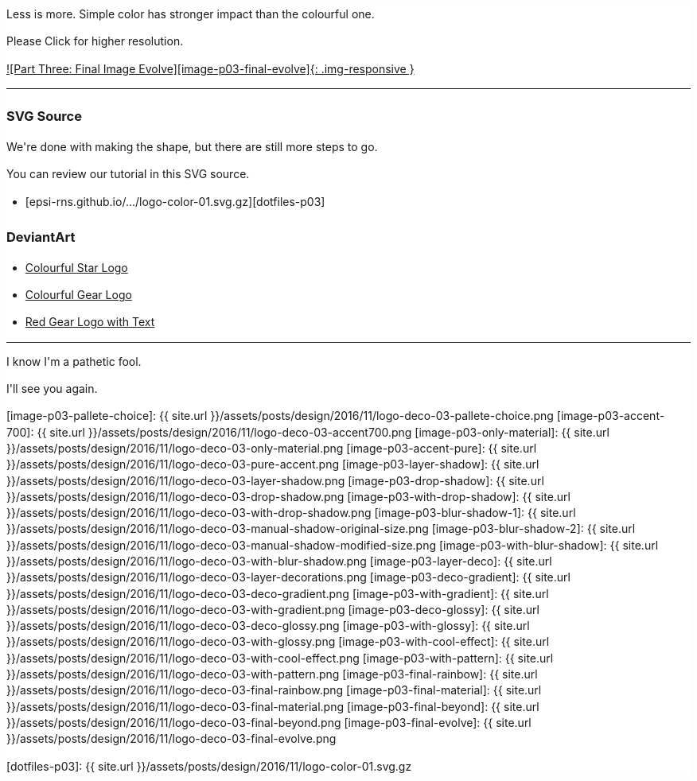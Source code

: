 Less is more. Simple color has stronger impact than the colourful one.

Please Click for higher resolution.

[![Part Three: Final Image Evolve][image-p03-final-evolve]{: .img-responsive }][hires-p03-final-evolve]

-- -- --

### SVG Source

We're done with making the shape,
but there are still more steps to go.

You can review our tutorial in this SVG source.

* [epsi-rns.github.io/.../logo-color-01.svg.gz][dotfiles-p03]

### DeviantArt

* [Colourful Star Logo][deviant-p03-final-star-simple]

* [Colourful Gear Logo][deviant-p03-final-gear-colour]

* [Red Gear Logo with Text][deviant-p03-final-gear-update]

-- -- --

I know I'm a pathetic fool.

I'll see you again.


[//]: <> ( -- -- -- links below -- -- -- )


[image-p03-pallete-choice]: {{ site.url }}/assets/posts/design/2016/11/logo-deco-03-pallete-choice.png
[image-p03-accent-700]: {{ site.url }}/assets/posts/design/2016/11/logo-deco-03-accent700.png
[image-p03-only-material]: {{ site.url }}/assets/posts/design/2016/11/logo-deco-03-only-material.png
[image-p03-accent-pure]: {{ site.url }}/assets/posts/design/2016/11/logo-deco-03-pure-accent.png
[image-p03-layer-shadow]: {{ site.url }}/assets/posts/design/2016/11/logo-deco-03-layer-shadow.png
[image-p03-drop-shadow]: {{ site.url }}/assets/posts/design/2016/11/logo-deco-03-drop-shadow.png
[image-p03-with-drop-shadow]: {{ site.url }}/assets/posts/design/2016/11/logo-deco-03-with-drop-shadow.png
[image-p03-blur-shadow-1]: {{ site.url }}/assets/posts/design/2016/11/logo-deco-03-manual-shadow-original-size.png
[image-p03-blur-shadow-2]: {{ site.url }}/assets/posts/design/2016/11/logo-deco-03-manual-shadow-modified-size.png
[image-p03-with-blur-shadow]: {{ site.url }}/assets/posts/design/2016/11/logo-deco-03-with-blur-shadow.png
[image-p03-layer-deco]: {{ site.url }}/assets/posts/design/2016/11/logo-deco-03-layer-decorations.png
[image-p03-deco-gradient]: {{ site.url }}/assets/posts/design/2016/11/logo-deco-03-deco-gradient.png
[image-p03-with-gradient]: {{ site.url }}/assets/posts/design/2016/11/logo-deco-03-with-gradient.png
[image-p03-deco-glossy]: {{ site.url }}/assets/posts/design/2016/11/logo-deco-03-deco-glossy.png
[image-p03-with-glossy]: {{ site.url }}/assets/posts/design/2016/11/logo-deco-03-with-glossy.png
[image-p03-with-cool-effect]: {{ site.url }}/assets/posts/design/2016/11/logo-deco-03-with-cool-effect.png
[image-p03-with-pattern]: {{ site.url }}/assets/posts/design/2016/11/logo-deco-03-with-pattern.png
[image-p03-final-rainbow]: {{ site.url }}/assets/posts/design/2016/11/logo-deco-03-final-rainbow.png
[image-p03-final-material]: {{ site.url }}/assets/posts/design/2016/11/logo-deco-03-final-material.png
[image-p03-final-beyond]: {{ site.url }}/assets/posts/design/2016/11/logo-deco-03-final-beyond.png
[image-p03-final-evolve]: {{ site.url }}/assets/posts/design/2016/11/logo-deco-03-final-evolve.png

[hires-p03-final-rainbow]: https://lh3.googleusercontent.com/YzLOyHmXUzuQABatw9gjBcECnrMCGXrdvKEozt8ERGmLJbtlKWW6e98oDbUgrYAx9NypNjCM734GDcYCIdgzQBwrdbipdkmHsnvmgGMotI4qawC4JaoVNKHeFO1qZVghEMqEv58i107zQxj_V0woFEbW84SJ8AaRbUrD4FtdrVoH06KkrqSsMZzFlYXaezfdhFglmnTL1pRe9pDFdXZONeJGFIADaHNmt5NUaDrP15-Ubl7tq4ZuUfj5oB1QmsS8bW_sh88DHvUF4dtBsWIJD5Ihm40Q2VNN65AjqWKCDyHA2I-YQDoEIMbYKYQADUUXUGNOFKLdz7YnWA0g7RqDMPk_Kv7F31p43nyBBmJmX9yaKho8Q7QxV7a0PwdEXfjHddcc1avnoN36UCYp4EpO9iX2ONYCDPHP6uaEXzK2H3eQBqXjq1HUyvZLi_Yz_YX2FJzsV9B-xrAGfWsKFFDDE8H-m1OxdEqhDrMlUlY_4abR7ziM9hJ7g73b5Tx3pzWCNh4NeJ9-Lu2V6aB_Ak2p0kqgXIYQILiloZaGrisFX50Ftr4JeMcL2ZbH6z_sM_A_n2FbvJ4wlAvndtd6ZH6r-jfsa_Rfr6E_4XeAZRRuQ6sStw60=s0
[hires-p03-final-material]: https://lh3.googleusercontent.com/jrQB9lvgpBNfiwTJZd0HDlI3Yu6L9gb4Lugm3U4cGjvW2Mhxq6IzFX7r97PTdgpHvr6RQrewEUunHLusKTlNiK7KViFYh_c78QVXoMSalNsg4WSht24aYwDcwYlD4KojyeKlJWRdcgNkHx7tZGKwSSyp1Qt3Wq2I9Y2rWSrHJvLbLrjwGGlIRC6d1nXCfizsXkqBwrHXPfEbunziClKdTHuuaijJbM_qqOYH1GZ7ZYO0WL8TM2qmBKVCXiNyNLLs6zyn3yZqCZQGPynDB1Ey4FxBHnzR1GdlRYNnE4TCEFNmER-ffYILqqON69oGLFdcrP5FfPwIPimaVW7CPQgGF9SX-QFenmv6kzFaA93LdWRzRUsbhSgUQjhv5ptMPeyusMnO_rK41nsch9lU6dxF2AxYOyjsfX8BDwzGR9fRtFojLfXANXPUAcOCnMC5qHWtGObNU_UwQ4Cjkzb35SeKQn3NVKzJgXbuWx4sh31O7NZ_36AEBa5esW07JteTnngBkRsfaPKVnAEm6gQyzJFsh2kdsSKMTcHCDgR05Uafl-yWlF8_Uyqh37sKzxlpS2DilQUrml_P1Kf6Y9OdN6lIvGH2JU7A452JPWJIr23Ai2HpqgeA=s0
[hires-p03-final-beyond]: https://lh3.googleusercontent.com/WEa5xOPKDjrmegsI8QXUqY0aWGs3DzNFu5kM_d_FRkGCE-t7t5_zD9Mes0cwJfiYT2VFJ92rgsS2WvUR9u-IHF_Yi4pgbJPxvbVjmAkvLnUQK6cmCRR8bCxaDeey4XEgkwFIrHUnLvMYbghkd6hmMqLJTxlMbNMn8xaAhhDvyEaBEIuTrvG_9I3I6xseHq2ruKFswmkzI8k3wrZq8Jj8QTQ7RP1dDlK6ZWMGGTr1IuXI-JfHglFhJ2NuLraV8JSvFpSRPA4BPYTC9VQH3Wgs2whyiLamynTyn9AyL31afef-9p_ol1ANuiQUqFbYlCYeAvpTxLTs_cVs-oj-cy5veXoa2JqYIsJQvPa1WUwCDV5qjSr9KqgEc3JiKgdfNUHbg1LGpfpyWI285Cv704y5ihzgmUsW0_YmNusvvRfGPoJOm8IzIaJhXYwToYKLOSMung5K-M5vsw3A7B1q8Nm74ZhWwRMPhjtLp_CrJZsOTcCfqXvfeLvXpeUar63R9xOAM94qWmDk0coJ-Hu9XxRAKX0uaWeu4i4JJAvsVi5ufXWP0SkwKp4y0D1MD9F8vWd2v5J3b-E78x8mYzLN4Sabi3szJ9XcUrt-lfkCZg-sZoip2945=s0
[hires-p03-final-evolve]: https://lh3.googleusercontent.com/0GpXOyNZaUEXmWKxK0BqYx45GJTejoZhJFIQV3Z1PI_Fjbt0XpzudqK0D9tW1T0W5Nfh91kGDiyUlWSk41wGuKd8OD0__GbVYfxzQGvoc-6YhBogk3pGU6xIFgSk8Wt8i8VsxexWCI49NKIfSTBDszQDGwuGPDwwcustG37DQuFIBboolHdLfm-AqM2gU6pJe366beFxxcdUsdZlkQLoHWSP-IYR6QgJqTo1CTTsNHg3mnjRqjzuHX7JD6sVhS6Kf9kHCsTN5ponHWHEdDwNj6hCLGouhEapcMNs-JeHnjEWH-6Y_UjpX6fFYMS5Tff6u43u1AnB_WLGE17yniL2Ky97j0SpHIhuGC0RWpos2udr8Z-4kjtFGO3sDVIWn28VAJuDRWinEP0eloJ1Kg5-8FOz8L5yzXwCRio703Xb2QIeJIEioZqcaoDBuOLkfQvaaTFGl659urn5z5FUM9YPosg7ZTo-Ff_v48ClIEZIUVbhomB_8-qXg2EszsXEPMOVxFmugQaW-RrNXv9FbE3jEIekgd979I_OcBkDARN6gnT479xv5BK2DXu-bg-9ZvF-5c7N7s7jDzzKVQKWIpY3Z9CzMrhOj0kp1lDDeAKpskAW7Q3W=s0

[deviant-p03-final-star-simple]: http://nurwijayadi.deviantart.com/art/Creating-Vector-Logo-in-Details-Star-01-645707162
[deviant-p03-final-gear-colour]: http://nurwijayadi.deviantart.com/art/Creating-Vector-Logo-in-Details-Gear-02-645709482
[deviant-p03-final-gear-update]: http://nurwijayadi.deviantart.com/art/Creating-Vector-Logo-in-Details-Gear-01-645708766 


[dotfiles-p03]: {{ site.url }}/assets/posts/design/2016/11/logo-color-01.svg.gz